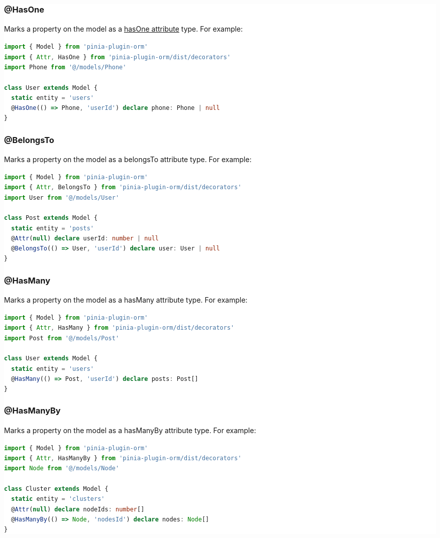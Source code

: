 ### @HasOne

Marks a property on the model as a [hasOne attribute]() type. For example:

```ts
import { Model } from 'pinia-plugin-orm'
import { Attr, HasOne } from 'pinia-plugin-orm/dist/decorators'
import Phone from '@/models/Phone'

class User extends Model {
  static entity = 'users'
  @HasOne(() => Phone, 'userId') declare phone: Phone | null
}
```

### @BelongsTo

Marks a property on the model as a belongsTo attribute type. For example:

```ts
import { Model } from 'pinia-plugin-orm'
import { Attr, BelongsTo } from 'pinia-plugin-orm/dist/decorators'
import User from '@/models/User'

class Post extends Model {
  static entity = 'posts'
  @Attr(null) declare userId: number | null
  @BelongsTo(() => User, 'userId') declare user: User | null
}
```

### @HasMany

Marks a property on the model as a hasMany attribute type. For example:

```ts
import { Model } from 'pinia-plugin-orm'
import { Attr, HasMany } from 'pinia-plugin-orm/dist/decorators'
import Post from '@/models/Post'

class User extends Model {
  static entity = 'users'
  @HasMany(() => Post, 'userId') declare posts: Post[]
}
```

### @HasManyBy

Marks a property on the model as a hasManyBy attribute type. For example:

```ts
import { Model } from 'pinia-plugin-orm'
import { Attr, HasManyBy } from 'pinia-plugin-orm/dist/decorators'
import Node from '@/models/Node'

class Cluster extends Model {
  static entity = 'clusters'
  @Attr(null) declare nodeIds: number[]
  @HasManyBy(() => Node, 'nodesId') declare nodes: Node[]
}
```
